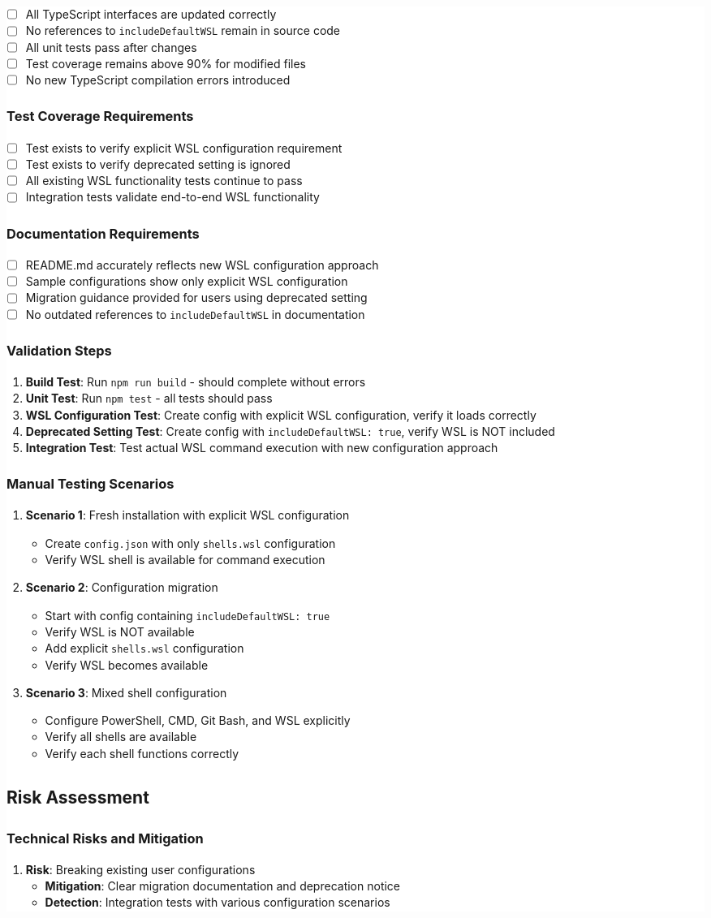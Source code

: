 - [ ] All TypeScript interfaces are updated correctly
- [ ] No references to `includeDefaultWSL` remain in source code
- [ ] All unit tests pass after changes
- [ ] Test coverage remains above 90% for modified files
- [ ] No new TypeScript compilation errors introduced

### Test Coverage Requirements

- [ ] Test exists to verify explicit WSL configuration requirement
- [ ] Test exists to verify deprecated setting is ignored
- [ ] All existing WSL functionality tests continue to pass
- [ ] Integration tests validate end-to-end WSL functionality

### Documentation Requirements

- [ ] README.md accurately reflects new WSL configuration approach
- [ ] Sample configurations show only explicit WSL configuration
- [ ] Migration guidance provided for users using deprecated setting
- [ ] No outdated references to `includeDefaultWSL` in documentation

### Validation Steps

1. **Build Test**: Run `npm run build` - should complete without errors
2. **Unit Test**: Run `npm test` - all tests should pass
3. **WSL Configuration Test**: Create config with explicit WSL configuration, verify it loads correctly
4. **Deprecated Setting Test**: Create config with `includeDefaultWSL: true`, verify WSL is NOT included
5. **Integration Test**: Test actual WSL command execution with new configuration approach

### Manual Testing Scenarios

1. **Scenario 1**: Fresh installation with explicit WSL configuration
   - Create `config.json` with only `shells.wsl` configuration
   - Verify WSL shell is available for command execution

2. **Scenario 2**: Configuration migration
   - Start with config containing `includeDefaultWSL: true`
   - Verify WSL is NOT available
   - Add explicit `shells.wsl` configuration
   - Verify WSL becomes available

3. **Scenario 3**: Mixed shell configuration
   - Configure PowerShell, CMD, Git Bash, and WSL explicitly
   - Verify all shells are available
   - Verify each shell functions correctly

## Risk Assessment

### Technical Risks and Mitigation

1. **Risk**: Breaking existing user configurations
   - **Mitigation**: Clear migration documentation and deprecation notice
   - **Detection**: Integration tests with various configuration scenarios
